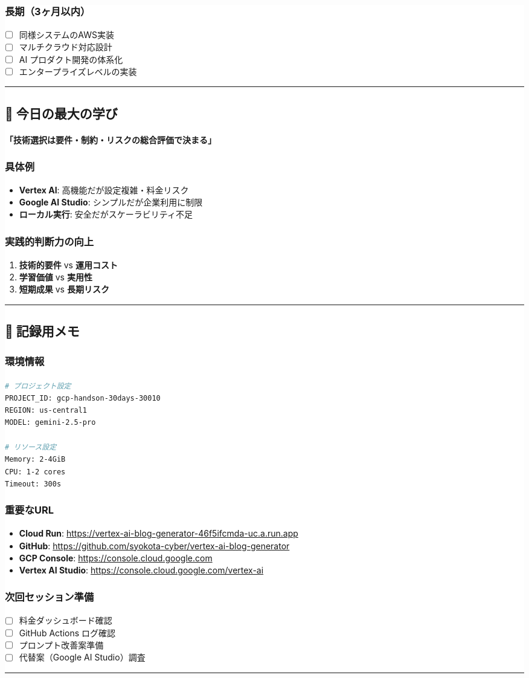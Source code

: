 ### **長期（3ヶ月以内）**
- [ ] 同様システムのAWS実装
- [ ] マルチクラウド対応設計
- [ ] AI プロダクト開発の体系化
- [ ] エンタープライズレベルの実装

---

## 💎 今日の最大の学び

**「技術選択は要件・制約・リスクの総合評価で決まる」**

### 具体例
- **Vertex AI**: 高機能だが設定複雑・料金リスク
- **Google AI Studio**: シンプルだが企業利用に制限
- **ローカル実行**: 安全だがスケーラビリティ不足

### 実践的判断力の向上
1. **技術的要件** vs **運用コスト**
2. **学習価値** vs **実用性**
3. **短期成果** vs **長期リスク**

---

## 📝 記録用メモ

### **環境情報**
```bash
# プロジェクト設定
PROJECT_ID: gcp-handson-30days-30010
REGION: us-central1
MODEL: gemini-2.5-pro

# リソース設定
Memory: 2-4GiB
CPU: 1-2 cores
Timeout: 300s
```

### **重要なURL**
- **Cloud Run**: https://vertex-ai-blog-generator-46f5ifcmda-uc.a.run.app
- **GitHub**: https://github.com/syokota-cyber/vertex-ai-blog-generator
- **GCP Console**: https://console.cloud.google.com
- **Vertex AI Studio**: https://console.cloud.google.com/vertex-ai

### **次回セッション準備**
- [ ] 料金ダッシュボード確認
- [ ] GitHub Actions ログ確認
- [ ] プロンプト改善案準備
- [ ] 代替案（Google AI Studio）調査

---